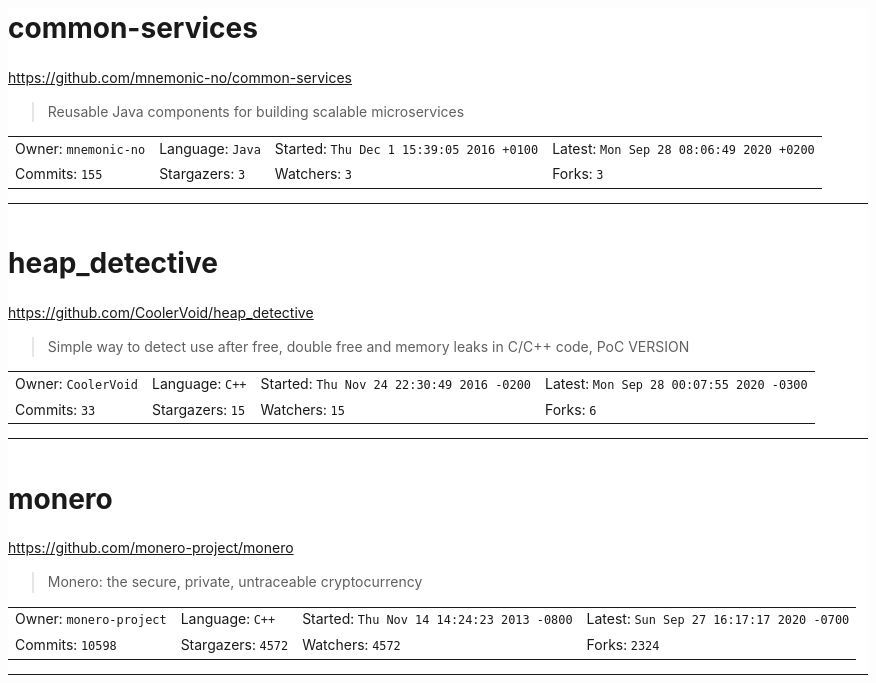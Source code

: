 
# common-services

https://github.com/mnemonic-no/common-services
<blockquote>
Reusable Java components for building scalable microservices
</blockquote>

<table>
<tr><td>Owner: <code>mnemonic-no</code></td>
    <td>Language: <code>Java</code></td>
    <td>Started: <code>Thu Dec 1 15:39:05 2016 +0100</code></td>
    <td>Latest: <code>Mon Sep 28 08:06:49 2020 +0200</code></td></tr>
<tr><td>Commits: <code>155</code></td>
    <td>Stargazers: <code>3</code></td>
    <td>Watchers: <code>3</code></td>
    <td>Forks: <code>3</code></td></tr>
</table>

---

# heap_detective

https://github.com/CoolerVoid/heap_detective
<blockquote>
Simple way to detect use after free, double free and memory leaks in C/C++ code,  PoC VERSION
</blockquote>

<table>
<tr><td>Owner: <code>CoolerVoid</code></td>
    <td>Language: <code>C++</code></td>
    <td>Started: <code>Thu Nov 24 22:30:49 2016 -0200</code></td>
    <td>Latest: <code>Mon Sep 28 00:07:55 2020 -0300</code></td></tr>
<tr><td>Commits: <code>33</code></td>
    <td>Stargazers: <code>15</code></td>
    <td>Watchers: <code>15</code></td>
    <td>Forks: <code>6</code></td></tr>
</table>

---

# monero

https://github.com/monero-project/monero
<blockquote>
Monero: the secure, private, untraceable cryptocurrency
</blockquote>

<table>
<tr><td>Owner: <code>monero-project</code></td>
    <td>Language: <code>C++</code></td>
    <td>Started: <code>Thu Nov 14 14:24:23 2013 -0800</code></td>
    <td>Latest: <code>Sun Sep 27 16:17:17 2020 -0700</code></td></tr>
<tr><td>Commits: <code>10598</code></td>
    <td>Stargazers: <code>4572</code></td>
    <td>Watchers: <code>4572</code></td>
    <td>Forks: <code>2324</code></td></tr>
</table>

---